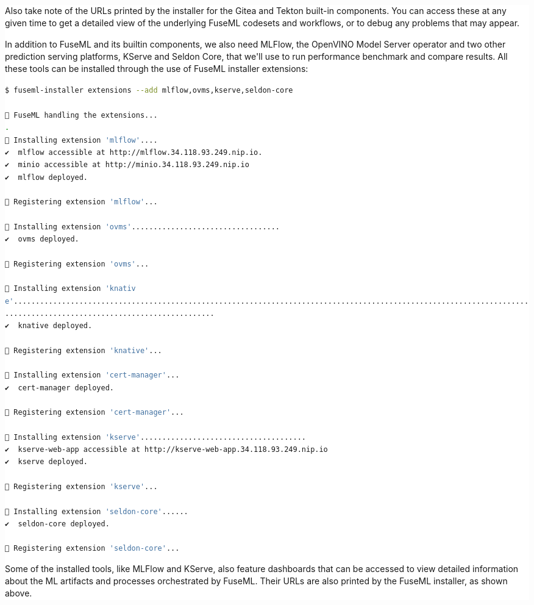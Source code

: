 Also take note of the URLs printed by the installer for the Gitea and Tekton built-in components. You can access these at any given time to get a detailed view of the underlying FuseML codesets and workflows, or to debug any problems that may appear.

In addition to FuseML and its builtin components, we also need MLFlow, the OpenVINO Model Server operator and two other prediction serving platforms, KServe and Seldon Core, that we'll use to run performance benchmark and compare results. All these tools can be installed through the use of FuseML installer extensions:

```bash
$ fuseml-installer extensions --add mlflow,ovms,kserve,seldon-core

🚢 FuseML handling the extensions...
.
🚢 Installing extension 'mlflow'....
✔️  mlflow accessible at http://mlflow.34.118.93.249.nip.io.
✔️  minio accessible at http://minio.34.118.93.249.nip.io
✔️  mlflow deployed.

🚢 Registering extension 'mlflow'...

🚢 Installing extension 'ovms'..................................
✔️  ovms deployed.

🚢 Registering extension 'ovms'...

🚢 Installing extension 'knative'......................................................................................................................................................................
✔️  knative deployed.

🚢 Registering extension 'knative'...

🚢 Installing extension 'cert-manager'...
✔️  cert-manager deployed.

🚢 Registering extension 'cert-manager'...

🚢 Installing extension 'kserve'......................................
✔️  kserve-web-app accessible at http://kserve-web-app.34.118.93.249.nip.io
✔️  kserve deployed.

🚢 Registering extension 'kserve'...

🚢 Installing extension 'seldon-core'......
✔️  seldon-core deployed.

🚢 Registering extension 'seldon-core'...
```

Some of the installed tools, like MLFlow and KServe, also feature dashboards that can be accessed to view detailed information about the ML artifacts and processes orchestrated by FuseML. Their URLs are also printed by the FuseML installer, as shown above.
